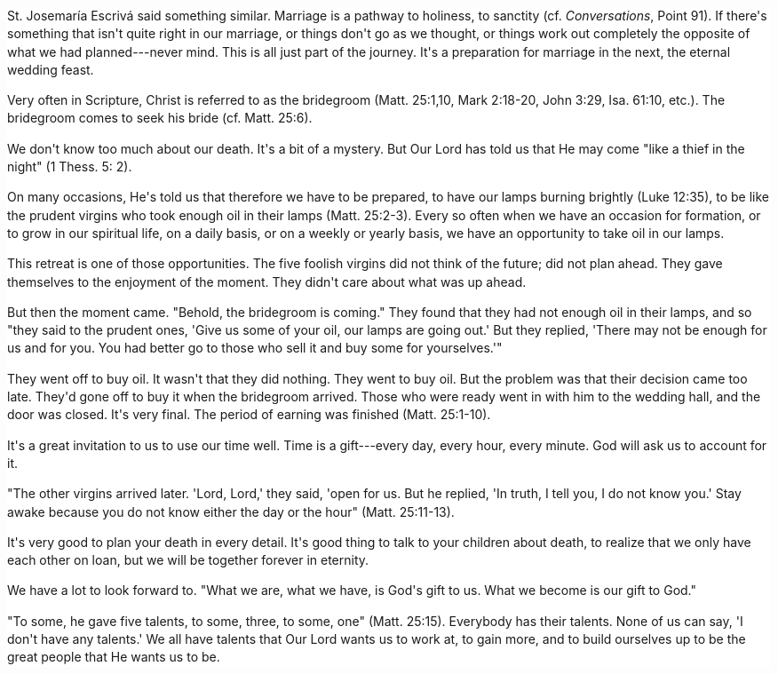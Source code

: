 St. Josemaría Escrivá said something similar. Marriage is a pathway to
holiness, to sanctity (cf. *Conversations*, Point 91). If there\'s
something that isn\'t quite right in our marriage, or things don\'t go
as we thought, or things work out completely the opposite of what we had
planned---never mind. This is all just part of the journey. It\'s a
preparation for marriage in the next, the eternal wedding feast.

Very often in Scripture, Christ is referred to as the bridegroom (Matt.
25:1,10, Mark 2:18-20, John 3:29, Isa. 61:10, etc.). The bridegroom
comes to seek his bride (cf. Matt. 25:6).

We don\'t know too much about our death. It\'s a bit of a mystery. But
Our Lord has told us that He may come "like a thief in the night" (1
Thess. 5: 2).

On many occasions, He\'s told us that therefore we have to be prepared,
to have our lamps burning brightly (Luke 12:35), to be like the prudent
virgins who took enough oil in their lamps (Matt. 25:2-3). Every so
often when we have an occasion for formation, or to grow in our
spiritual life, on a daily basis, or on a weekly or yearly basis, we
have an opportunity to take oil in our lamps.

This retreat is one of those opportunities. The five foolish virgins did
not think of the future; did not plan ahead. They gave themselves to the
enjoyment of the moment. They didn\'t care about what was up ahead.

But then the moment came. "Behold, the bridegroom is coming." They found
that they had not enough oil in their lamps, and so "they said to the
prudent ones, 'Give us some of your oil, our lamps are going out.' But
they replied, 'There may not be enough for us and for you. You had
better go to those who sell it and buy some for yourselves.'"

They went off to buy oil. It wasn\'t that they did nothing. They went to
buy oil. But the problem was that their decision came too late. They\'d
gone off to buy it when the bridegroom arrived. Those who were ready
went in with him to the wedding hall, and the door was closed. It\'s
very final. The period of earning was finished (Matt. 25:1-10).

It\'s a great invitation to us to use our time well. Time is a
gift---every day, every hour, every minute. God will ask us to account
for it.

"The other virgins arrived later. 'Lord, Lord,' they said, 'open for us.
But he replied, 'In truth, I tell you, I do not know you.' Stay awake
because you do not know either the day or the hour" (Matt. 25:11-13).

It\'s very good to plan your death in every detail. It's good thing to
talk to your children about death, to realize that we only have each
other on loan, but we will be together forever in eternity.

We have a lot to look forward to. "What we are, what we have, is God\'s
gift to us. What we become is our gift to God."

"To some, he gave five talents, to some, three, to some, one" (Matt.
25:15). Everybody has their talents. None of us can say, 'I don\'t have
any talents.' We all have talents that Our Lord wants us to work at, to
gain more, and to build ourselves up to be the great people that He
wants us to be.
